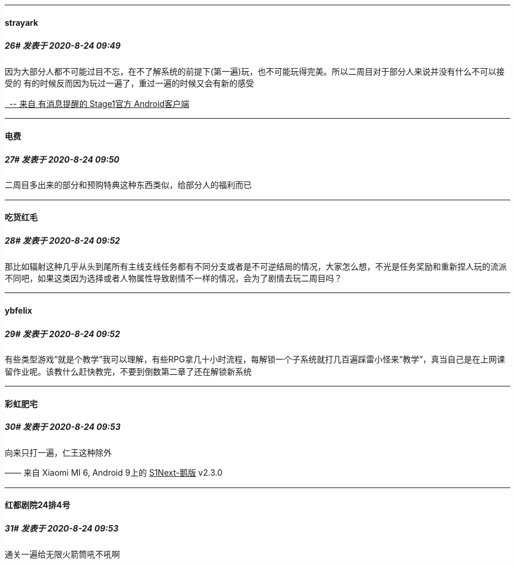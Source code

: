 
-----

####  strayark  
##### 26#       发表于 2020-8-24 09:49


因为大部分人都不可能过目不忘，在不了解系统的前提下(第一遍)玩，也不可能玩得完美。所以二周目对于部分人来说并没有什么不可以接受的
有的时候反而因为玩过一遍了，重过一遍的时候又会有新的感受

[  -- 来自 有消息提醒的 Stage1官方 Android客户端](https://www.coolapk.com/apk/140634)


-----

####  电费  
##### 27#       发表于 2020-8-24 09:50


二周目多出来的部分和预购特典这种东西类似，给部分人的福利而已


-----

####  吃货红毛  
##### 28#       发表于 2020-8-24 09:52


那比如辐射这种几乎从头到尾所有主线支线任务都有不同分支或者是不可逆结局的情况，大家怎么想，不光是任务奖励和重新捏人玩的流派不同吧，如果这类因为选择或者人物属性导致剧情不一样的情况，会为了剧情去玩二周目吗？


-----

####  ybfelix  
##### 29#       发表于 2020-8-24 09:52


有些类型游戏“就是个教学”我可以理解，有些RPG拿几十小时流程，每解锁一个子系统就打几百遍踩雷小怪来“教学”，真当自己是在上网课留作业呢。该教什么赶快教完，不要到倒数第二章了还在解锁新系统


-----

####  彩虹肥宅  
##### 30#       发表于 2020-8-24 09:53


向来只打一遍，仁王这种除外

—— 来自 Xiaomi MI 6, Android 9上的 [S1Next-鹅版](https://github.com/ykrank/S1-Next/releases) v2.3.0


-----

####  红都剧院24排4号  
##### 31#       发表于 2020-8-24 09:53


通关一遍给无限火箭筒吼不吼啊
